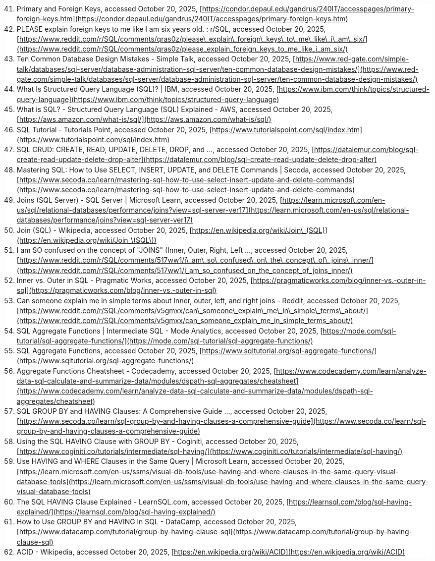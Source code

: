 41. Primary and Foreign Keys, accessed October 20, 2025, [https://condor.depaul.edu/gandrus/240IT/accesspages/primary-foreign-keys.htm](https://condor.depaul.edu/gandrus/240IT/accesspages/primary-foreign-keys.htm)  
42. PLEASE explain foreign keys to me like I am six years old. : r/SQL, accessed October 20, 2025, [https://www.reddit.com/r/SQL/comments/qras0z/please\_explain\_foreign\_keys\_to\_me\_like\_i\_am\_six/](https://www.reddit.com/r/SQL/comments/qras0z/please_explain_foreign_keys_to_me_like_i_am_six/)  
43. Ten Common Database Design Mistakes \- Simple Talk, accessed October 20, 2025, [https://www.red-gate.com/simple-talk/databases/sql-server/database-administration-sql-server/ten-common-database-design-mistakes/](https://www.red-gate.com/simple-talk/databases/sql-server/database-administration-sql-server/ten-common-database-design-mistakes/)  
44. What Is Structured Query Language (SQL)? | IBM, accessed October 20, 2025, [https://www.ibm.com/think/topics/structured-query-language](https://www.ibm.com/think/topics/structured-query-language)  
45. What is SQL? \- Structured Query Language (SQL) Explained \- AWS, accessed October 20, 2025, [https://aws.amazon.com/what-is/sql/](https://aws.amazon.com/what-is/sql/)  
46. SQL Tutorial \- Tutorials Point, accessed October 20, 2025, [https://www.tutorialspoint.com/sql/index.htm](https://www.tutorialspoint.com/sql/index.htm)  
47. SQL CRUD: CREATE, READ, UPDATE, DELETE, DROP, and ..., accessed October 20, 2025, [https://datalemur.com/blog/sql-create-read-update-delete-drop-alter](https://datalemur.com/blog/sql-create-read-update-delete-drop-alter)  
48. Mastering SQL: How to Use SELECT, INSERT, UPDATE, and DELETE Commands | Secoda, accessed October 20, 2025, [https://www.secoda.co/learn/mastering-sql-how-to-use-select-insert-update-and-delete-commands](https://www.secoda.co/learn/mastering-sql-how-to-use-select-insert-update-and-delete-commands)  
49. Joins (SQL Server) \- SQL Server | Microsoft Learn, accessed October 20, 2025, [https://learn.microsoft.com/en-us/sql/relational-databases/performance/joins?view=sql-server-ver17](https://learn.microsoft.com/en-us/sql/relational-databases/performance/joins?view=sql-server-ver17)  
50. Join (SQL) \- Wikipedia, accessed October 20, 2025, [https://en.wikipedia.org/wiki/Join\_(SQL)](https://en.wikipedia.org/wiki/Join_\(SQL\))  
51. I am SO confused on the concept of "JOINS" (Inner, Outer, Right, Left ..., accessed October 20, 2025, [https://www.reddit.com/r/SQL/comments/517ww1/i\_am\_so\_confused\_on\_the\_concept\_of\_joins\_inner/](https://www.reddit.com/r/SQL/comments/517ww1/i_am_so_confused_on_the_concept_of_joins_inner/)  
52. Inner vs. Outer in SQL \- Pragmatic Works, accessed October 20, 2025, [https://pragmaticworks.com/blog/inner-vs.-outer-in-sql](https://pragmaticworks.com/blog/inner-vs.-outer-in-sql)  
53. Can someone explain me in simple terms about Inner, outer, left, and right joins \- Reddit, accessed October 20, 2025, [https://www.reddit.com/r/SQL/comments/v5gmxx/can\_someone\_explain\_me\_in\_simple\_terms\_about/](https://www.reddit.com/r/SQL/comments/v5gmxx/can_someone_explain_me_in_simple_terms_about/)  
54. SQL Aggregate Functions | Intermediate SQL \- Mode Analytics, accessed October 20, 2025, [https://mode.com/sql-tutorial/sql-aggregate-functions/](https://mode.com/sql-tutorial/sql-aggregate-functions/)  
55. SQL Aggregate Functions, accessed October 20, 2025, [https://www.sqltutorial.org/sql-aggregate-functions/](https://www.sqltutorial.org/sql-aggregate-functions/)  
56. Aggregate Functions Cheatsheet \- Codecademy, accessed October 20, 2025, [https://www.codecademy.com/learn/analyze-data-sql-calculate-and-summarize-data/modules/dspath-sql-aggregates/cheatsheet](https://www.codecademy.com/learn/analyze-data-sql-calculate-and-summarize-data/modules/dspath-sql-aggregates/cheatsheet)  
57. SQL GROUP BY and HAVING Clauses: A Comprehensive Guide ..., accessed October 20, 2025, [https://www.secoda.co/learn/sql-group-by-and-having-clauses-a-comprehensive-guide](https://www.secoda.co/learn/sql-group-by-and-having-clauses-a-comprehensive-guide)  
58. Using the SQL HAVING Clause with GROUP BY \- Coginiti, accessed October 20, 2025, [https://www.coginiti.co/tutorials/intermediate/sql-having/](https://www.coginiti.co/tutorials/intermediate/sql-having/)  
59. Use HAVING and WHERE Clauses in the Same Query | Microsoft Learn, accessed October 20, 2025, [https://learn.microsoft.com/en-us/ssms/visual-db-tools/use-having-and-where-clauses-in-the-same-query-visual-database-tools](https://learn.microsoft.com/en-us/ssms/visual-db-tools/use-having-and-where-clauses-in-the-same-query-visual-database-tools)  
60. The SQL HAVING Clause Explained \- LearnSQL.com, accessed October 20, 2025, [https://learnsql.com/blog/sql-having-explained/](https://learnsql.com/blog/sql-having-explained/)  
61. How to Use GROUP BY and HAVING in SQL \- DataCamp, accessed October 20, 2025, [https://www.datacamp.com/tutorial/group-by-having-clause-sql](https://www.datacamp.com/tutorial/group-by-having-clause-sql)  
62. ACID \- Wikipedia, accessed October 20, 2025, [https://en.wikipedia.org/wiki/ACID](https://en.wikipedia.org/wiki/ACID)  